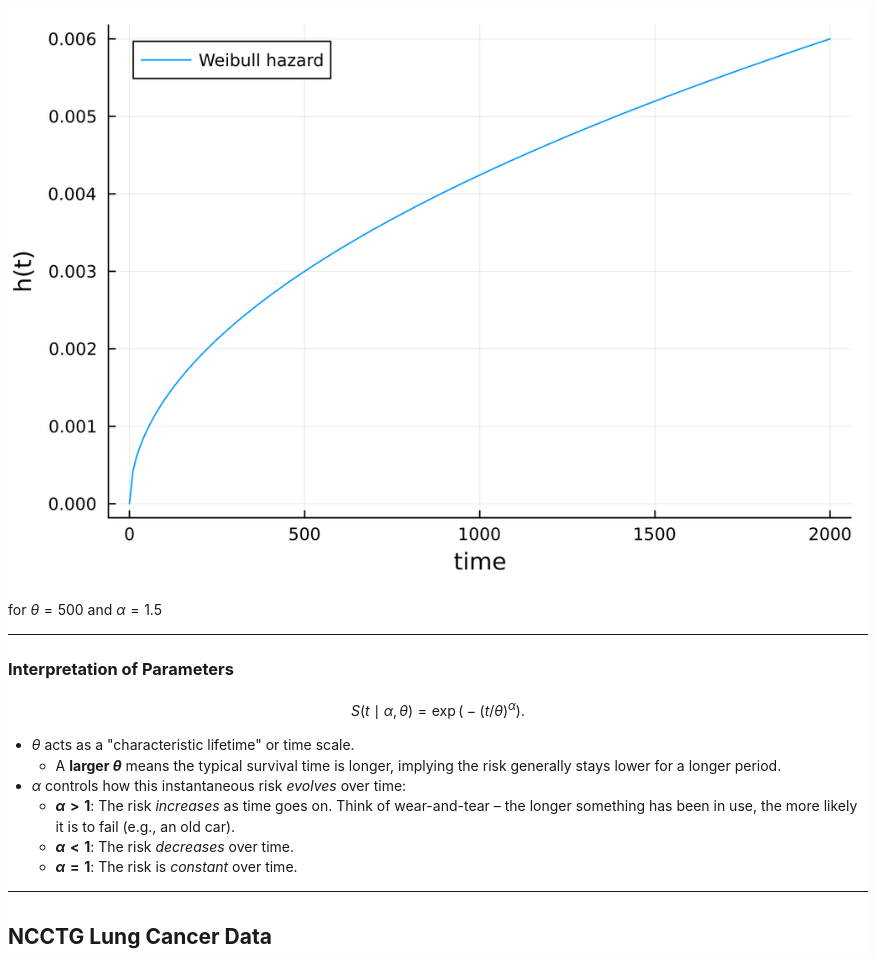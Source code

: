 ![](images/Weibull_hazard.svg)

for $\theta = 500$ and $\alpha = 1.5$

---

### Interpretation of Parameters

$$
S(t\mid \alpha, \theta) = \exp\bigl(-(t/\theta)^{\alpha}\bigr).
$$

- $\theta$ acts as a "characteristic lifetime" or time scale.
    - A **larger $\theta$** means the typical survival time is longer, implying the risk generally stays lower for a longer period.
- $\alpha$ controls how this instantaneous risk *evolves* over time:
  - **$\alpha > 1$**: The risk *increases* as time goes on. Think of wear-and-tear – the longer something has been in use, the more likely it is to fail (e.g., an old car).
  - **$\alpha < 1$**: The risk *decreases* over time.
  - **$\alpha = 1$**: The risk is *constant* over time.

---

## NCCTG Lung Cancer Data
